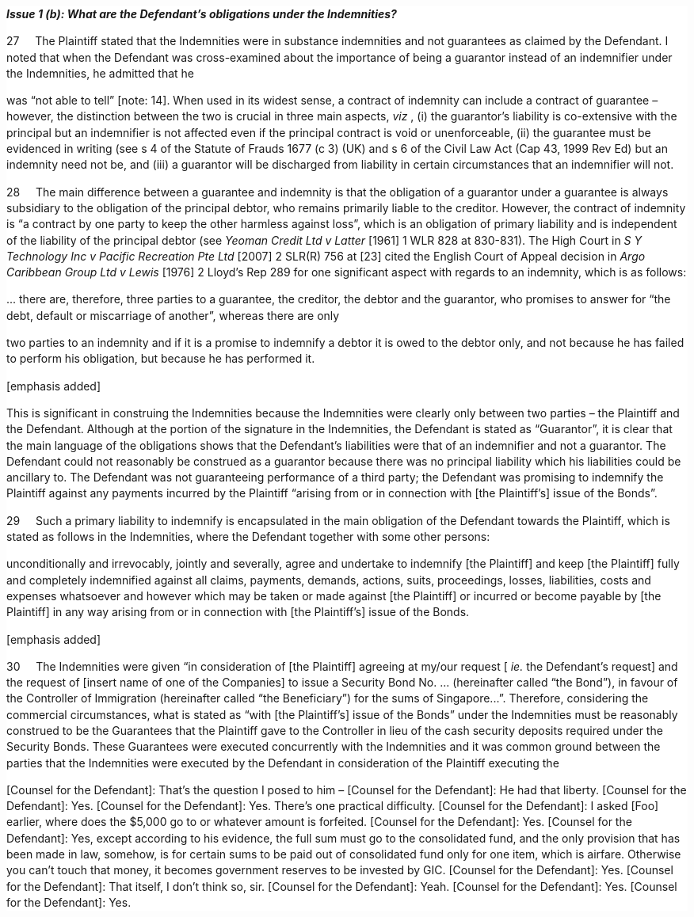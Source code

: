 **_Issue 1 (b): What are the Defendant’s obligations under the Indemnities?_** 

27     The Plaintiff stated that the Indemnities were in substance indemnities and not guarantees as claimed by the Defendant. I noted that when the Defendant was cross-examined about the importance of being a guarantor instead of an indemnifier under the Indemnities, he admitted that he 

was “not able to tell” [note: 14]. When used in its widest sense, a contract of indemnity can include a contract of guarantee – however, the distinction between the two is crucial in three main aspects, _viz_ , (i) the guarantor’s liability is co-extensive with the principal but an indemnifier is not affected even if the principal contract is void or unenforceable, (ii) the guarantee must be evidenced in writing (see s 4 of the Statute of Frauds 1677 (c 3) (UK) and s 6 of the Civil Law Act (Cap 43, 1999 Rev Ed) but an indemnity need not be, and (iii) a guarantor will be discharged from liability in certain circumstances that an indemnifier will not. 

28     The main difference between a guarantee and indemnity is that the obligation of a guarantor under a guarantee is always subsidiary to the obligation of the principal debtor, who remains primarily liable to the creditor. However, the contract of indemnity is “a contract by one party to keep the other harmless against loss”, which is an obligation of primary liability and is independent of the liability of the principal debtor (see _Yeoman Credit Ltd v Latter_ [1961] 1 WLR 828 at 830-831). The High Court in _S Y Technology Inc v Pacific Recreation Pte Ltd_ [2007] 2 SLR(R) 756 at [23] cited the English Court of Appeal decision in _Argo Caribbean Group Ltd v Lewis_ [1976] 2 Lloyd’s Rep 289 for one significant aspect with regards to an indemnity, which is as follows: 

 ... there are, therefore, three parties to a guarantee, the creditor, the debtor and the guarantor, who promises to answer for “the debt, default or miscarriage of another”, whereas there are only 


 two parties to an indemnity and if it is a promise to indemnify a debtor it is owed to the debtor only, and not because he has failed to perform his obligation, but because he has performed it. 

 [emphasis added] 

This is significant in construing the Indemnities because the Indemnities were clearly only between two parties – the Plaintiff and the Defendant. Although at the portion of the signature in the Indemnities, the Defendant is stated as “Guarantor”, it is clear that the main language of the obligations shows that the Defendant’s liabilities were that of an indemnifier and not a guarantor. The Defendant could not reasonably be construed as a guarantor because there was no principal liability which his liabilities could be ancillary to. The Defendant was not guaranteeing performance of a third party; the Defendant was promising to indemnify the Plaintiff against any payments incurred by the Plaintiff “arising from or in connection with [the Plaintiff’s] issue of the Bonds”. 

29     Such a primary liability to indemnify is encapsulated in the main obligation of the Defendant towards the Plaintiff, which is stated as follows in the Indemnities, where the Defendant together with some other persons: 

 unconditionally and irrevocably, jointly and severally, agree and undertake to indemnify [the Plaintiff] and keep [the Plaintiff] fully and completely indemnified against all claims, payments, demands, actions, suits, proceedings, losses, liabilities, costs and expenses whatsoever and however which may be taken or made against [the Plaintiff] or incurred or become payable by [the Plaintiff] in any way arising from or in connection with [the Plaintiff’s] issue of the Bonds. 

 [emphasis added] 

30     The Indemnities were given “in consideration of [the Plaintiff] agreeing at my/our request [ _ie._ the Defendant’s request] and the request of [insert name of one of the Companies] to issue a Security Bond No. ... (hereinafter called “the Bond”), in favour of the Controller of Immigration (hereinafter called “the Beneficiary”) for the sums of Singapore...”. Therefore, considering the commercial circumstances, what is stated as “with [the Plaintiff’s] issue of the Bonds” under the Indemnities must be reasonably construed to be the Guarantees that the Plaintiff gave to the Controller in lieu of the cash security deposits required under the Security Bonds. These Guarantees were executed concurrently with the Indemnities and it was common ground between the parties that the Indemnities were executed by the Defendant in consideration of the Plaintiff executing the 


 [Counsel for the Defendant]: That’s the question I posed to him – 
 [Counsel for the Defendant]: He had that liberty. 
 [Counsel for the Defendant]: Yes. 
 [Counsel for the Defendant]: Yes. There’s one practical difficulty. 
 [Counsel for the Defendant]: I asked [Foo] earlier, where does the $5,000 go to or whatever amount is forfeited. 
 [Counsel for the Defendant]: Yes. 
 [Counsel for the Defendant]: Yes, except according to his evidence, the full sum must go to the consolidated fund, and the only provision that has been made in law, somehow, is for certain sums to be paid out of consolidated fund only for one item, which is airfare. Otherwise you can’t touch that money, it becomes government reserves to be invested by GIC. 
 [Counsel for the Defendant]: Yes. 
 [Counsel for the Defendant]: That itself, I don’t think so, sir. 
 [Counsel for the Defendant]: Yeah. 
 [Counsel for the Defendant]: Yes. 
 [Counsel for the Defendant]: Yes. 